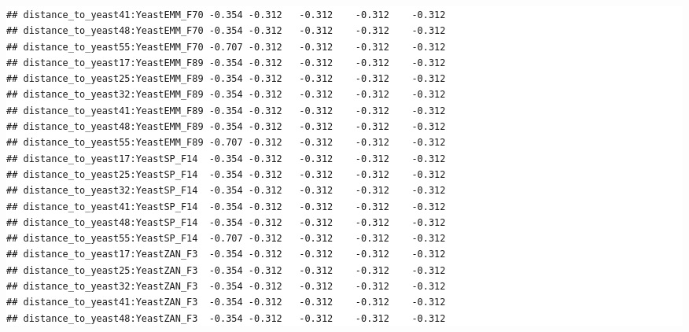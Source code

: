     ## distance_to_yeast41:YeastEMM_F70 -0.354 -0.312   -0.312    -0.312    -0.312   
    ## distance_to_yeast48:YeastEMM_F70 -0.354 -0.312   -0.312    -0.312    -0.312   
    ## distance_to_yeast55:YeastEMM_F70 -0.707 -0.312   -0.312    -0.312    -0.312   
    ## distance_to_yeast17:YeastEMM_F89 -0.354 -0.312   -0.312    -0.312    -0.312   
    ## distance_to_yeast25:YeastEMM_F89 -0.354 -0.312   -0.312    -0.312    -0.312   
    ## distance_to_yeast32:YeastEMM_F89 -0.354 -0.312   -0.312    -0.312    -0.312   
    ## distance_to_yeast41:YeastEMM_F89 -0.354 -0.312   -0.312    -0.312    -0.312   
    ## distance_to_yeast48:YeastEMM_F89 -0.354 -0.312   -0.312    -0.312    -0.312   
    ## distance_to_yeast55:YeastEMM_F89 -0.707 -0.312   -0.312    -0.312    -0.312   
    ## distance_to_yeast17:YeastSP_F14  -0.354 -0.312   -0.312    -0.312    -0.312   
    ## distance_to_yeast25:YeastSP_F14  -0.354 -0.312   -0.312    -0.312    -0.312   
    ## distance_to_yeast32:YeastSP_F14  -0.354 -0.312   -0.312    -0.312    -0.312   
    ## distance_to_yeast41:YeastSP_F14  -0.354 -0.312   -0.312    -0.312    -0.312   
    ## distance_to_yeast48:YeastSP_F14  -0.354 -0.312   -0.312    -0.312    -0.312   
    ## distance_to_yeast55:YeastSP_F14  -0.707 -0.312   -0.312    -0.312    -0.312   
    ## distance_to_yeast17:YeastZAN_F3  -0.354 -0.312   -0.312    -0.312    -0.312   
    ## distance_to_yeast25:YeastZAN_F3  -0.354 -0.312   -0.312    -0.312    -0.312   
    ## distance_to_yeast32:YeastZAN_F3  -0.354 -0.312   -0.312    -0.312    -0.312   
    ## distance_to_yeast41:YeastZAN_F3  -0.354 -0.312   -0.312    -0.312    -0.312   
    ## distance_to_yeast48:YeastZAN_F3  -0.354 -0.312   -0.312    -0.312    -0.312   